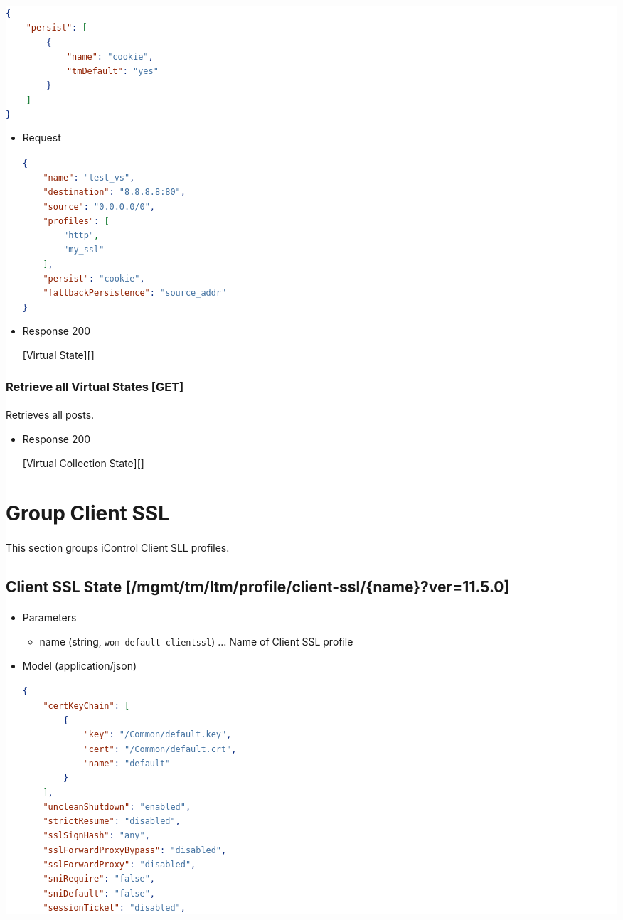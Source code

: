  ```json
 {
     "persist": [
         {
             "name": "cookie",
             "tmDefault": "yes"
         }
     ]
 }
 ```

+ Request

    ```json
    {
        "name": "test_vs",
        "destination": "8.8.8.8:80",
        "source": "0.0.0.0/0",
        "profiles": [
            "http",
            "my_ssl"
        ],
        "persist": "cookie",
        "fallbackPersistence": "source_addr"
    }
    ```

+ Response 200

    [Virtual State][]

### Retrieve all Virtual States [GET]
Retrieves all posts. 

+ Response 200

    [Virtual Collection State][]

# Group Client SSL
This section groups iControl Client SLL profiles.

## Client SSL State [/mgmt/tm/ltm/profile/client-ssl/{name}?ver=11.5.0]

+ Parameters
    + name (string, `wom-default-clientssl`) ... Name of Client SSL profile

+ Model (application/json)

    ```json
    {
        "certKeyChain": [
            {
                "key": "/Common/default.key",
                "cert": "/Common/default.crt",
                "name": "default"
            }
        ],
        "uncleanShutdown": "enabled",
        "strictResume": "disabled",
        "sslSignHash": "any",
        "sslForwardProxyBypass": "disabled",
        "sslForwardProxy": "disabled",
        "sniRequire": "false",
        "sniDefault": "false",
        "sessionTicket": "disabled",